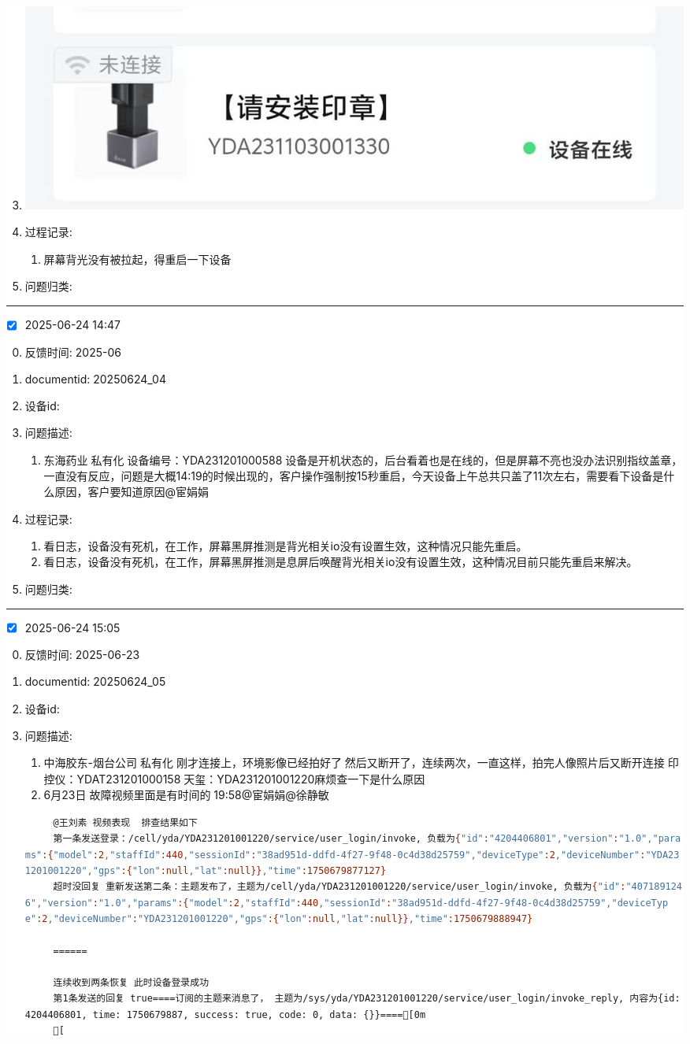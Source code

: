    3. ![alt text](02d5a13267a3e60b669266293d5bdaa0.png)

4. 过程记录:
   1. 屏幕背光没有被拉起，得重启一下设备

5. 问题归类:

-----------------

- [x] 2025-06-24 14:47

0. 反馈时间: 2025-06
1. documentid: 20250624_04
2. 设备id:
3. 问题描述:
   1. 东海药业 私有化 设备编号：YDA231201000588 设备是开机状态的，后台看着也是在线的，但是屏幕不亮也没办法识别指纹盖章，一直没有反应，问题是大概14:19的时候出现的，客户操作强制按15秒重启，今天设备上午总共只盖了11次左右，需要看下设备是什么原因，客户要知道原因@宦娟娟


4. 过程记录:
   1. 看日志，设备没有死机，在工作，屏幕黑屏推测是背光相关io没有设置生效，这种情况只能先重启。
   2. 看日志，设备没有死机，在工作，屏幕黑屏推测是息屏后唤醒背光相关io没有设置生效，这种情况目前只能先重启来解决。

5. 问题归类:


-----------------

- [x] 2025-06-24 15:05

0. 反馈时间: 2025-06-23
1. documentid: 20250624_05
2. 设备id:
3. 问题描述:
   1. 中海胶东-烟台公司 私有化 刚才连接上，环境影像已经拍好了  然后又断开了，连续两次，一直这样，拍完人像照片后又断开连接 印控仪：YDAT231201000158  天玺：YDA231201001220麻烦查一下是什么原因
   2. 6月23日  故障视频里面是有时间的  19:58@宦娟娟@徐静敏

   ```bash
        @王刘素 视频表现  排查结果如下
        第一条发送登录：/cell/yda/YDA231201001220/service/user_login/invoke, 负载为{"id":"4204406801","version":"1.0","params":{"model":2,"staffId":440,"sessionId":"38ad951d-ddfd-4f27-9f48-0c4d38d25759","deviceType":2,"deviceNumber":"YDA231201001220","gps":{"lon":null,"lat":null}},"time":1750679877127}
        超时没回复 重新发送第二条：主题发布了，主题为/cell/yda/YDA231201001220/service/user_login/invoke, 负载为{"id":"4071891246","version":"1.0","params":{"model":2,"staffId":440,"sessionId":"38ad951d-ddfd-4f27-9f48-0c4d38d25759","deviceType":2,"deviceNumber":"YDA231201001220","gps":{"lon":null,"lat":null}},"time":1750679888947}

        ======

        连续收到两条恢复 此时设备登录成功
        第1条发送的回复 true====订阅的主题来消息了， 主题为/sys/yda/YDA231201001220/service/user_login/invoke_reply, 内容为{id: 4204406801, time: 1750679887, success: true, code: 0, data: {}}====[0m
        [
   ```